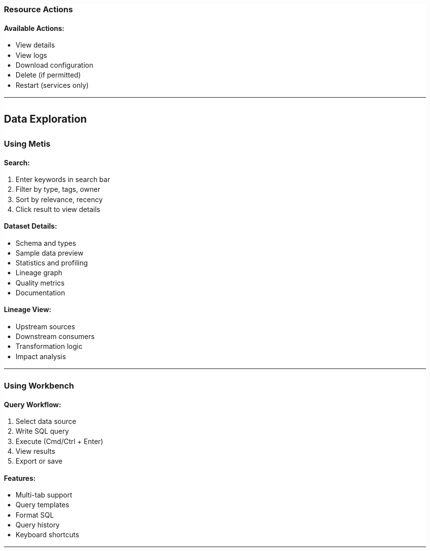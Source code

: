 
### Resource Actions

**Available Actions:**
- View details
- View logs
- Download configuration
- Delete (if permitted)
- Restart (services only)

---

## Data Exploration

### Using Metis

**Search:**
1. Enter keywords in search bar
2. Filter by type, tags, owner
3. Sort by relevance, recency
4. Click result to view details

**Dataset Details:**
- Schema and types
- Sample data preview
- Statistics and profiling
- Lineage graph
- Quality metrics
- Documentation

**Lineage View:**
- Upstream sources
- Downstream consumers
- Transformation logic
- Impact analysis

---

### Using Workbench

**Query Workflow:**

1. Select data source
2. Write SQL query
3. Execute (Cmd/Ctrl + Enter)
4. View results
5. Export or save

**Features:**
- Multi-tab support
- Query templates
- Format SQL
- Query history
- Keyboard shortcuts

---